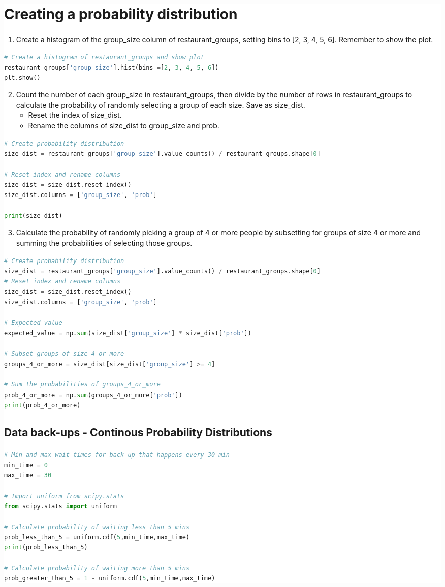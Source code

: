 # Creating a probability distribution

1. Create a histogram of the group_size column of restaurant_groups, setting bins to [2, 3, 4, 5, 6]. Remember to show the plot.

```python
# Create a histogram of restaurant_groups and show plot
restaurant_groups['group_size'].hist(bins =[2, 3, 4, 5, 6])
plt.show()
```

2. Count the number of each group_size in restaurant_groups, then divide by the number of rows in restaurant_groups to calculate the probability of randomly selecting a group of each size. Save as size_dist.
    - Reset the index of size_dist.
    - Rename the columns of size_dist to group_size and prob.

```python
# Create probability distribution
size_dist = restaurant_groups['group_size'].value_counts() / restaurant_groups.shape[0]

# Reset index and rename columns
size_dist = size_dist.reset_index()
size_dist.columns = ['group_size', 'prob']

print(size_dist)
```

3. Calculate the probability of randomly picking a group of 4 or more people by subsetting for groups of size 4 or more and summing the probabilities of selecting those groups.

```python
# Create probability distribution
size_dist = restaurant_groups['group_size'].value_counts() / restaurant_groups.shape[0]
# Reset index and rename columns
size_dist = size_dist.reset_index()
size_dist.columns = ['group_size', 'prob']

# Expected value
expected_value = np.sum(size_dist['group_size'] * size_dist['prob'])

# Subset groups of size 4 or more
groups_4_or_more = size_dist[size_dist['group_size'] >= 4]

# Sum the probabilities of groups_4_or_more
prob_4_or_more = np.sum(groups_4_or_more['prob'])
print(prob_4_or_more)
```


## Data back-ups - Continous Probability Distributions

```python
# Min and max wait times for back-up that happens every 30 min
min_time = 0
max_time = 30

# Import uniform from scipy.stats
from scipy.stats import uniform

# Calculate probability of waiting less than 5 mins
prob_less_than_5 = uniform.cdf(5,min_time,max_time)
print(prob_less_than_5)

# Calculate probability of waiting more than 5 mins
prob_greater_than_5 = 1 - uniform.cdf(5,min_time,max_time)
```